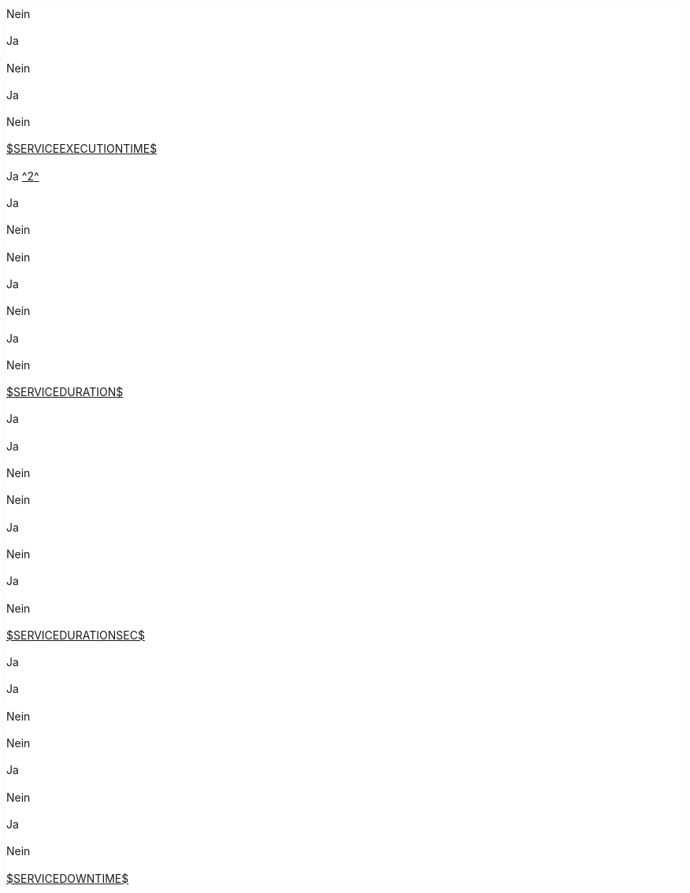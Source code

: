 Nein

Ja

Nein

Ja

Nein

[\$SERVICEEXECUTIONTIME\$](macrolist.md#macrolist-serviceexecutiontime)

Ja [^2^](macrolist.md#macrolist-note2)

Ja

Nein

Nein

Ja

Nein

Ja

Nein

[\$SERVICEDURATION\$](macrolist.md#macrolist-serviceduration)

Ja

Ja

Nein

Nein

Ja

Nein

Ja

Nein

[\$SERVICEDURATIONSEC\$](macrolist.md#macrolist-servicedurationsec)

Ja

Ja

Nein

Nein

Ja

Nein

Ja

Nein

[\$SERVICEDOWNTIME\$](macrolist.md#macrolist-servicedowntime)
